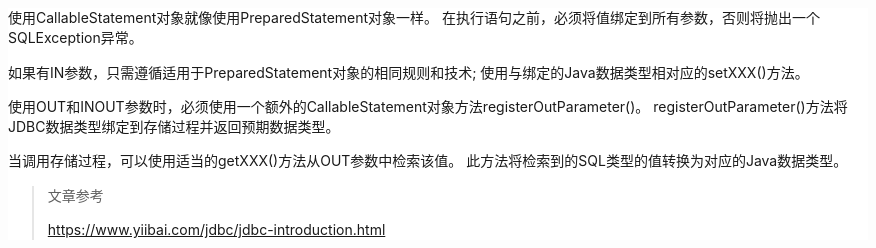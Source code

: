 使用CallableStatement对象就像使用PreparedStatement对象一样。 在执行语句之前，必须将值绑定到所有参数，否则将抛出一个SQLException异常。

如果有IN参数，只需遵循适用于PreparedStatement对象的相同规则和技术; 使用与绑定的Java数据类型相对应的setXXX()方法。

使用OUT和INOUT参数时，必须使用一个额外的CallableStatement对象方法registerOutParameter()。 registerOutParameter()方法将JDBC数据类型绑定到存储过程并返回预期数据类型。

当调用存储过程，可以使用适当的getXXX()方法从OUT参数中检索该值。 此方法将检索到的SQL类型的值转换为对应的Java数据类型。


> 文章参考
>
> https://www.yiibai.com/jdbc/jdbc-introduction.html
